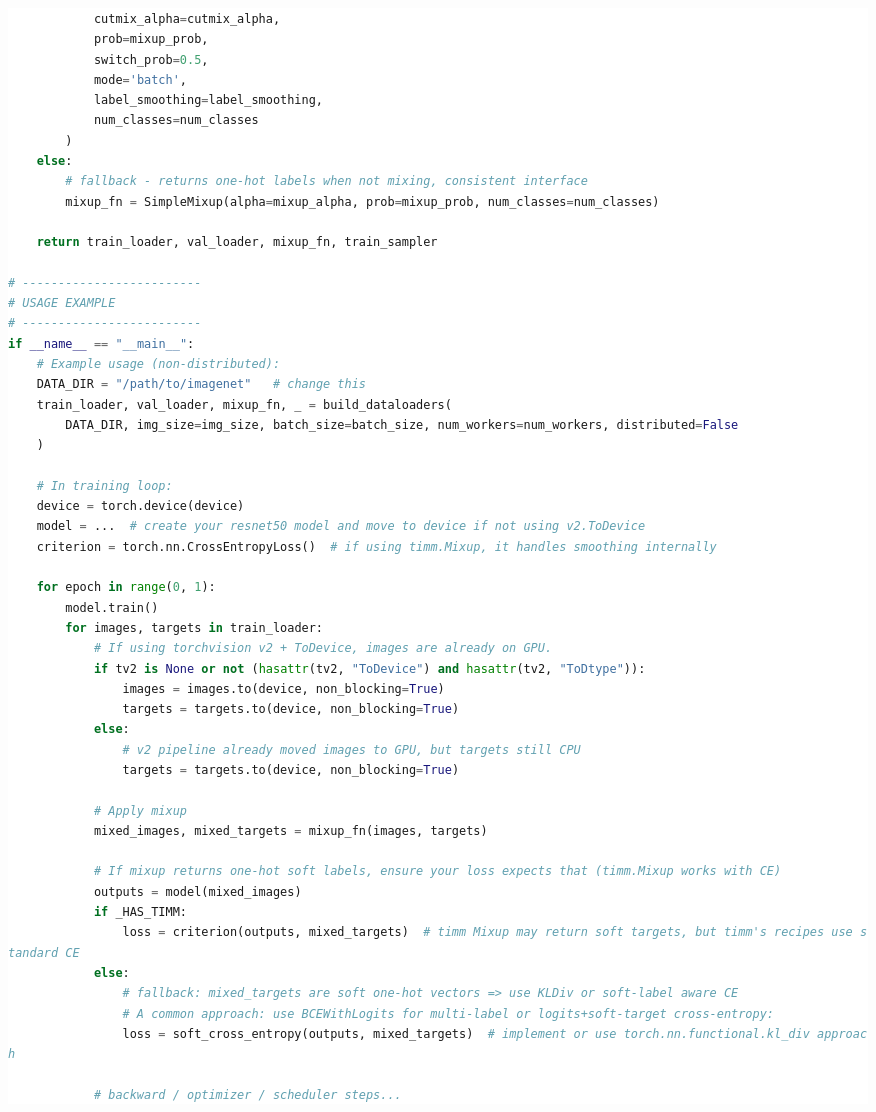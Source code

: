 ```python
            cutmix_alpha=cutmix_alpha,
            prob=mixup_prob,
            switch_prob=0.5,
            mode='batch',
            label_smoothing=label_smoothing,
            num_classes=num_classes
        )
    else:
        # fallback - returns one-hot labels when not mixing, consistent interface
        mixup_fn = SimpleMixup(alpha=mixup_alpha, prob=mixup_prob, num_classes=num_classes)

    return train_loader, val_loader, mixup_fn, train_sampler

# -------------------------
# USAGE EXAMPLE
# -------------------------
if __name__ == "__main__":
    # Example usage (non-distributed):
    DATA_DIR = "/path/to/imagenet"   # change this
    train_loader, val_loader, mixup_fn, _ = build_dataloaders(
        DATA_DIR, img_size=img_size, batch_size=batch_size, num_workers=num_workers, distributed=False
    )

    # In training loop:
    device = torch.device(device)
    model = ...  # create your resnet50 model and move to device if not using v2.ToDevice
    criterion = torch.nn.CrossEntropyLoss()  # if using timm.Mixup, it handles smoothing internally

    for epoch in range(0, 1):
        model.train()
        for images, targets in train_loader:
            # If using torchvision v2 + ToDevice, images are already on GPU.
            if tv2 is None or not (hasattr(tv2, "ToDevice") and hasattr(tv2, "ToDtype")):
                images = images.to(device, non_blocking=True)
                targets = targets.to(device, non_blocking=True)
            else:
                # v2 pipeline already moved images to GPU, but targets still CPU
                targets = targets.to(device, non_blocking=True)

            # Apply mixup
            mixed_images, mixed_targets = mixup_fn(images, targets)

            # If mixup returns one-hot soft labels, ensure your loss expects that (timm.Mixup works with CE)
            outputs = model(mixed_images)
            if _HAS_TIMM:
                loss = criterion(outputs, mixed_targets)  # timm Mixup may return soft targets, but timm's recipes use standard CE
            else:
                # fallback: mixed_targets are soft one-hot vectors => use KLDiv or soft-label aware CE
                # A common approach: use BCEWithLogits for multi-label or logits+soft-target cross-entropy:
                loss = soft_cross_entropy(outputs, mixed_targets)  # implement or use torch.nn.functional.kl_div approach

            # backward / optimizer / scheduler steps...
```
